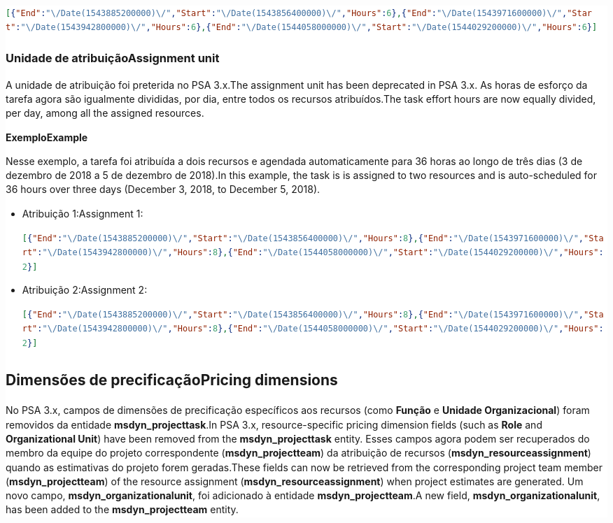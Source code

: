 ```json
[{"End":"\/Date(1543885200000)\/","Start":"\/Date(1543856400000)\/","Hours":6},{"End":"\/Date(1543971600000)\/","Start":"\/Date(1543942800000)\/","Hours":6},{"End":"\/Date(1544058000000)\/","Start":"\/Date(1544029200000)\/","Hours":6}]
```

### <a name="assignment-unit"></a><span data-ttu-id="515f2-160">Unidade de atribuição</span><span class="sxs-lookup"><span data-stu-id="515f2-160">Assignment unit</span></span>

<span data-ttu-id="515f2-161">A unidade de atribuição foi preterida no PSA 3.x.</span><span class="sxs-lookup"><span data-stu-id="515f2-161">The assignment unit has been deprecated in PSA 3.x.</span></span> <span data-ttu-id="515f2-162">As horas de esforço da tarefa agora são igualmente divididas, por dia, entre todos os recursos atribuídos.</span><span class="sxs-lookup"><span data-stu-id="515f2-162">The task effort hours are now equally divided, per day, among all the assigned resources.</span></span>

<span data-ttu-id="515f2-163">**Exemplo**</span><span class="sxs-lookup"><span data-stu-id="515f2-163">**Example**</span></span>

<span data-ttu-id="515f2-164">Nesse exemplo, a tarefa foi atribuída a dois recursos e agendada automaticamente para 36 horas ao longo de três dias (3 de dezembro de 2018 a 5 de dezembro de 2018).</span><span class="sxs-lookup"><span data-stu-id="515f2-164">In this example, the task is is assigned to two resources and is auto-scheduled for 36 hours over three days (December 3, 2018, to December 5, 2018).</span></span>

- <span data-ttu-id="515f2-165">Atribuição 1:</span><span class="sxs-lookup"><span data-stu-id="515f2-165">Assignment 1:</span></span>

    ```json
    [{"End":"\/Date(1543885200000)\/","Start":"\/Date(1543856400000)\/","Hours":8},{"End":"\/Date(1543971600000)\/","Start":"\/Date(1543942800000)\/","Hours":8},{"End":"\/Date(1544058000000)\/","Start":"\/Date(1544029200000)\/","Hours":2}]
    ```

- <span data-ttu-id="515f2-166">Atribuição 2:</span><span class="sxs-lookup"><span data-stu-id="515f2-166">Assignment 2:</span></span>

    ```json
    [{"End":"\/Date(1543885200000)\/","Start":"\/Date(1543856400000)\/","Hours":8},{"End":"\/Date(1543971600000)\/","Start":"\/Date(1543942800000)\/","Hours":8},{"End":"\/Date(1544058000000)\/","Start":"\/Date(1544029200000)\/","Hours":2}]
    ```

## <a name="pricing-dimensions"></a><span data-ttu-id="515f2-167">Dimensões de precificação</span><span class="sxs-lookup"><span data-stu-id="515f2-167">Pricing dimensions</span></span>

<span data-ttu-id="515f2-168">No PSA 3.x, campos de dimensões de precificação específicos aos recursos (como **Função** e **Unidade Organizacional**) foram removidos da entidade **msdyn\_projecttask**.</span><span class="sxs-lookup"><span data-stu-id="515f2-168">In PSA 3.x, resource-specific pricing dimension fields (such as **Role** and **Organizational Unit**) have been removed from the **msdyn\_projecttask** entity.</span></span> <span data-ttu-id="515f2-169">Esses campos agora podem ser recuperados do membro da equipe do projeto correspondente (**msdyn\_projectteam**) da atribuição de recursos (**msdyn\_resourceassignment**) quando as estimativas do projeto forem geradas.</span><span class="sxs-lookup"><span data-stu-id="515f2-169">These fields can now be retrieved from the corresponding project team member (**msdyn\_projectteam**) of the resource assignment (**msdyn\_resourceassignment**) when project estimates are generated.</span></span> <span data-ttu-id="515f2-170">Um novo campo, **msdyn\_organizationalunit**, foi adicionado à entidade **msdyn\_projectteam**.</span><span class="sxs-lookup"><span data-stu-id="515f2-170">A new field, **msdyn\_organizationalunit**, has been added to the **msdyn\_projectteam** entity.</span></span>
